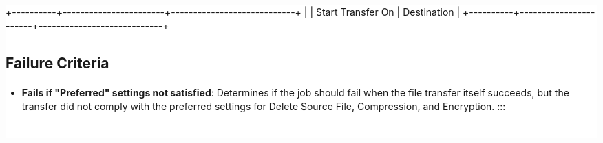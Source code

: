 +----------+-----------------------+----------------------------+
|          | Start Transfer On     | Destination                |
+----------+-----------------------+----------------------------+

## Failure Criteria

-   **Fails if \"Preferred\" settings not satisfied**: Determines if the
    job should fail when the file transfer itself succeeds, but the
    transfer did not comply with the preferred settings for Delete
    Source File, Compression, and Encryption.
:::

 

